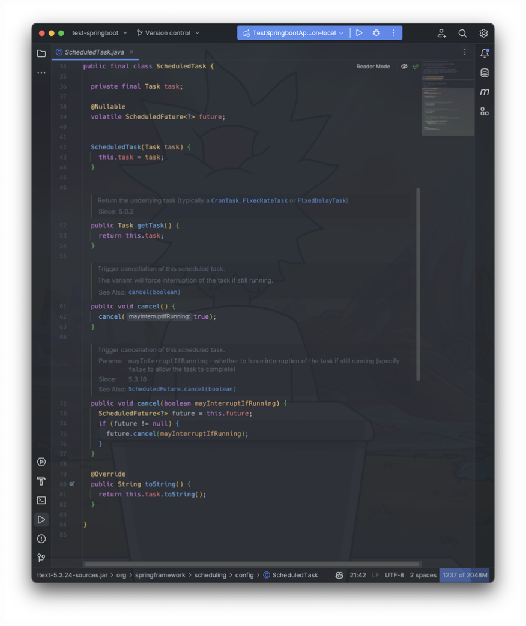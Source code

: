 ![](https://raw.githubusercontent.com/S1000f/S1000f.github.io/master/docs/images/spring-scheduler-02.png)

